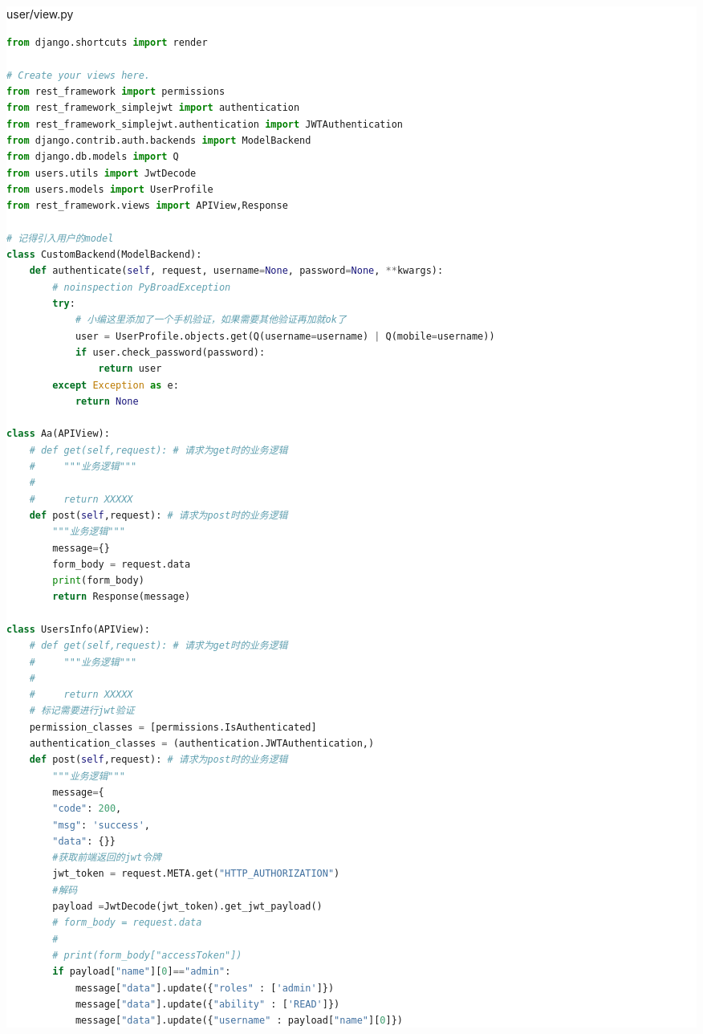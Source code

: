 user/view.py

```python
from django.shortcuts import render

# Create your views here.
from rest_framework import permissions
from rest_framework_simplejwt import authentication
from rest_framework_simplejwt.authentication import JWTAuthentication
from django.contrib.auth.backends import ModelBackend
from django.db.models import Q
from users.utils import JwtDecode
from users.models import UserProfile
from rest_framework.views import APIView,Response

# 记得引入用户的model
class CustomBackend(ModelBackend):
    def authenticate(self, request, username=None, password=None, **kwargs):
        # noinspection PyBroadException
        try:
            # 小编这里添加了一个手机验证，如果需要其他验证再加就ok了
            user = UserProfile.objects.get(Q(username=username) | Q(mobile=username))
            if user.check_password(password):
                return user
        except Exception as e:
            return None

class Aa(APIView):
    # def get(self,request): # 请求为get时的业务逻辑
    #     """业务逻辑"""
    #
    #     return XXXXX
    def post(self,request): # 请求为post时的业务逻辑
        """业务逻辑"""
        message={}
        form_body = request.data
        print(form_body)
        return Response(message)

class UsersInfo(APIView):
    # def get(self,request): # 请求为get时的业务逻辑
    #     """业务逻辑"""
    #
    #     return XXXXX
    # 标记需要进行jwt验证
    permission_classes = [permissions.IsAuthenticated]
    authentication_classes = (authentication.JWTAuthentication,)
    def post(self,request): # 请求为post时的业务逻辑
        """业务逻辑"""
        message={
        "code": 200,
        "msg": 'success',
        "data": {}}
        #获取前端返回的jwt令牌
        jwt_token = request.META.get("HTTP_AUTHORIZATION")
        #解码
        payload =JwtDecode(jwt_token).get_jwt_payload()
        # form_body = request.data
        #
        # print(form_body["accessToken"])
        if payload["name"][0]=="admin":
            message["data"].update({"roles" : ['admin']})
            message["data"].update({"ability" : ['READ']})
            message["data"].update({"username" : payload["name"][0]})
```